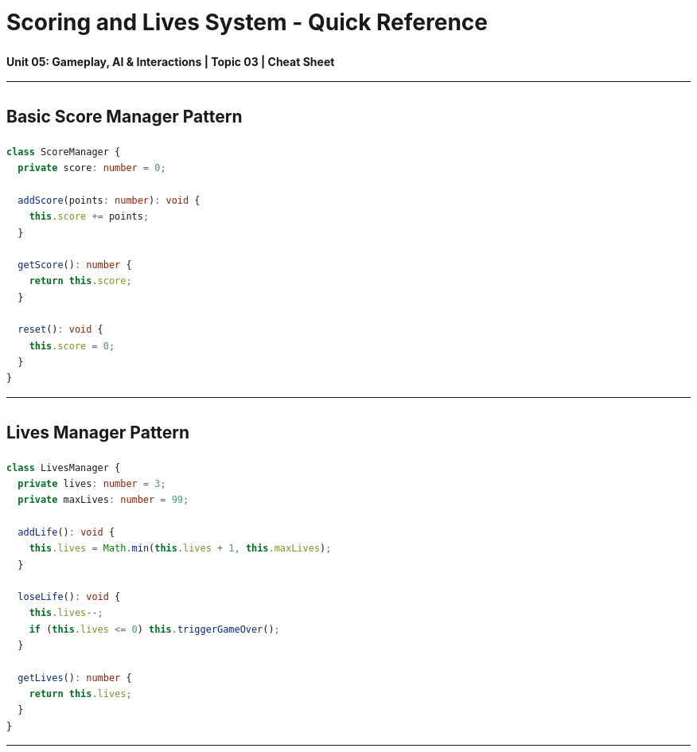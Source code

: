 # Scoring and Lives System - Quick Reference

**Unit 05: Gameplay, AI & Interactions | Topic 03 | Cheat Sheet**

---

## Basic Score Manager Pattern

```typescript
class ScoreManager {
  private score: number = 0;
  
  addScore(points: number): void {
    this.score += points;
  }
  
  getScore(): number {
    return this.score;
  }
  
  reset(): void {
    this.score = 0;
  }
}
```

---

## Lives Manager Pattern

```typescript
class LivesManager {
  private lives: number = 3;
  private maxLives: number = 99;
  
  addLife(): void {
    this.lives = Math.min(this.lives + 1, this.maxLives);
  }
  
  loseLife(): void {
    this.lives--;
    if (this.lives <= 0) this.triggerGameOver();
  }
  
  getLives(): number {
    return this.lives;
  }
}
```

---
